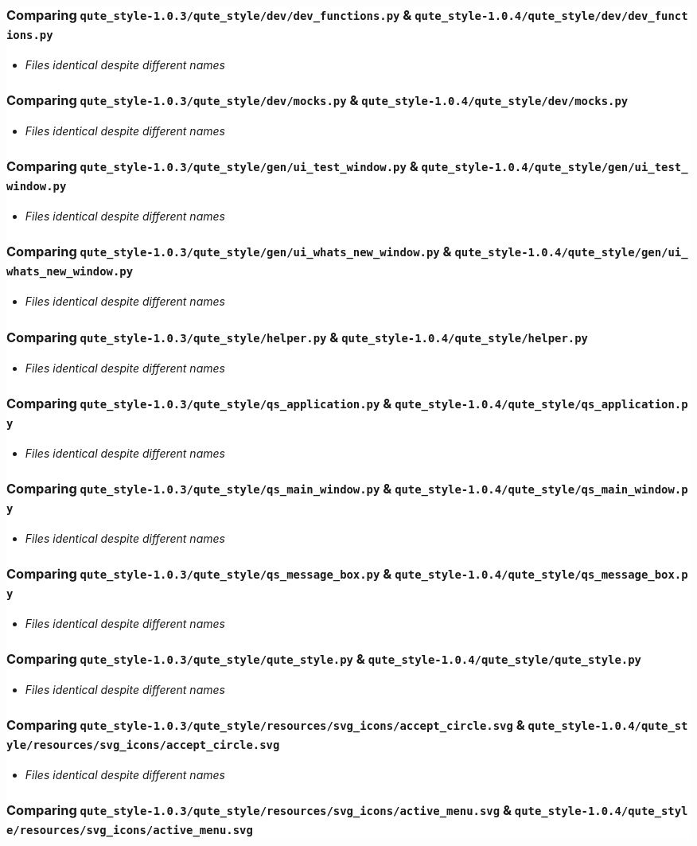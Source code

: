 ### Comparing `qute_style-1.0.3/qute_style/dev/dev_functions.py` & `qute_style-1.0.4/qute_style/dev/dev_functions.py`

 * *Files identical despite different names*

### Comparing `qute_style-1.0.3/qute_style/dev/mocks.py` & `qute_style-1.0.4/qute_style/dev/mocks.py`

 * *Files identical despite different names*

### Comparing `qute_style-1.0.3/qute_style/gen/ui_test_window.py` & `qute_style-1.0.4/qute_style/gen/ui_test_window.py`

 * *Files identical despite different names*

### Comparing `qute_style-1.0.3/qute_style/gen/ui_whats_new_window.py` & `qute_style-1.0.4/qute_style/gen/ui_whats_new_window.py`

 * *Files identical despite different names*

### Comparing `qute_style-1.0.3/qute_style/helper.py` & `qute_style-1.0.4/qute_style/helper.py`

 * *Files identical despite different names*

### Comparing `qute_style-1.0.3/qute_style/qs_application.py` & `qute_style-1.0.4/qute_style/qs_application.py`

 * *Files identical despite different names*

### Comparing `qute_style-1.0.3/qute_style/qs_main_window.py` & `qute_style-1.0.4/qute_style/qs_main_window.py`

 * *Files identical despite different names*

### Comparing `qute_style-1.0.3/qute_style/qs_message_box.py` & `qute_style-1.0.4/qute_style/qs_message_box.py`

 * *Files identical despite different names*

### Comparing `qute_style-1.0.3/qute_style/qute_style.py` & `qute_style-1.0.4/qute_style/qute_style.py`

 * *Files identical despite different names*

### Comparing `qute_style-1.0.3/qute_style/resources/svg_icons/accept_circle.svg` & `qute_style-1.0.4/qute_style/resources/svg_icons/accept_circle.svg`

 * *Files identical despite different names*

### Comparing `qute_style-1.0.3/qute_style/resources/svg_icons/active_menu.svg` & `qute_style-1.0.4/qute_style/resources/svg_icons/active_menu.svg`
